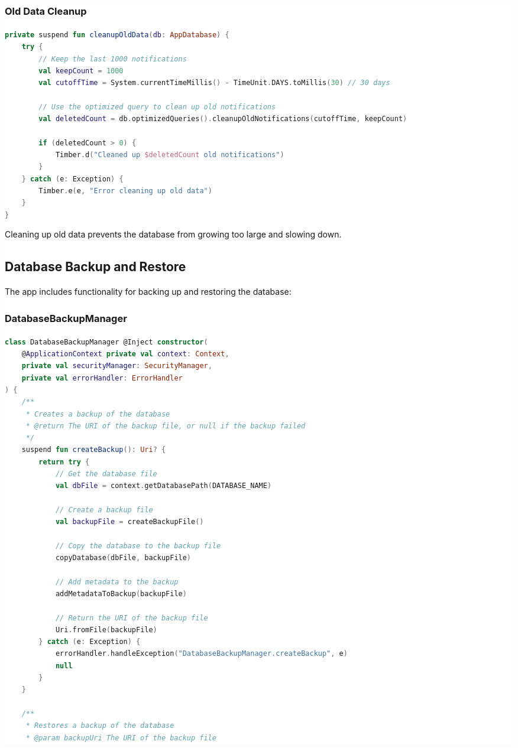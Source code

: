 ### Old Data Cleanup

```kotlin
private suspend fun cleanupOldData(db: AppDatabase) {
    try {
        // Keep the last 1000 notifications
        val keepCount = 1000
        val cutoffTime = System.currentTimeMillis() - TimeUnit.DAYS.toMillis(30) // 30 days
        
        // Use the optimized query to clean up old notifications
        val deletedCount = db.optimizedQueries().cleanupOldNotifications(cutoffTime, keepCount)
        
        if (deletedCount > 0) {
            Timber.d("Cleaned up $deletedCount old notifications")
        }
    } catch (e: Exception) {
        Timber.e(e, "Error cleaning up old data")
    }
}
```

Cleaning up old data prevents the database from growing too large and slowing down.

## Database Backup and Restore

The app includes functionality for backing up and restoring the database:

### DatabaseBackupManager

```kotlin
class DatabaseBackupManager @Inject constructor(
    @ApplicationContext private val context: Context,
    private val securityManager: SecurityManager,
    private val errorHandler: ErrorHandler
) {
    /**
     * Creates a backup of the database
     * @return The URI of the backup file, or null if the backup failed
     */
    suspend fun createBackup(): Uri? {
        return try {
            // Get the database file
            val dbFile = context.getDatabasePath(DATABASE_NAME)
            
            // Create a backup file
            val backupFile = createBackupFile()
            
            // Copy the database to the backup file
            copyDatabase(dbFile, backupFile)
            
            // Add metadata to the backup
            addMetadataToBackup(backupFile)
            
            // Return the URI of the backup file
            Uri.fromFile(backupFile)
        } catch (e: Exception) {
            errorHandler.handleException("DatabaseBackupManager.createBackup", e)
            null
        }
    }
    
    /**
     * Restores a backup of the database
     * @param backupUri The URI of the backup file
```